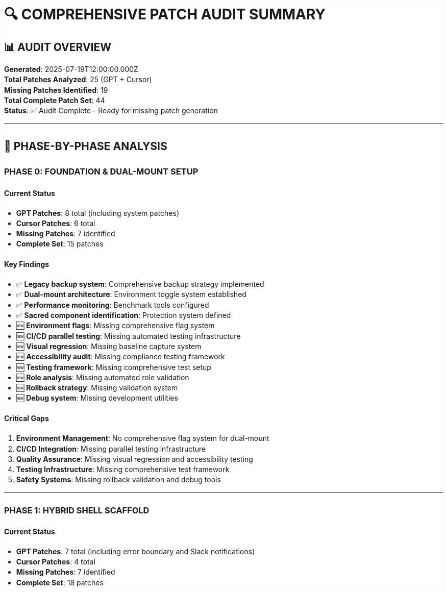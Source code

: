 # 🔍 **COMPREHENSIVE PATCH AUDIT SUMMARY**

## **📊 AUDIT OVERVIEW**

**Generated**: 2025-07-19T12:00:00.000Z  
**Total Patches Analyzed**: 25 (GPT + Cursor)  
**Missing Patches Identified**: 19  
**Total Complete Patch Set**: 44  
**Status**: ✅ Audit Complete - Ready for missing patch generation

---

## **🎯 PHASE-BY-PHASE ANALYSIS**

### **PHASE 0: FOUNDATION & DUAL-MOUNT SETUP**

#### **Current Status**
- **GPT Patches**: 8 total (including system patches)
- **Cursor Patches**: 6 total
- **Missing Patches**: 7 identified
- **Complete Set**: 15 patches

#### **Key Findings**
- ✅ **Legacy backup system**: Comprehensive backup strategy implemented
- ✅ **Dual-mount architecture**: Environment toggle system established
- ✅ **Performance monitoring**: Benchmark tools configured
- ✅ **Sacred component identification**: Protection system defined
- 🆕 **Environment flags**: Missing comprehensive flag system
- 🆕 **CI/CD parallel testing**: Missing automated testing infrastructure
- 🆕 **Visual regression**: Missing baseline capture system
- 🆕 **Accessibility audit**: Missing compliance testing framework
- 🆕 **Testing framework**: Missing comprehensive test setup
- 🆕 **Role analysis**: Missing automated role validation
- 🆕 **Rollback strategy**: Missing validation system
- 🆕 **Debug system**: Missing development utilities

#### **Critical Gaps**
1. **Environment Management**: No comprehensive flag system for dual-mount
2. **CI/CD Integration**: Missing parallel testing infrastructure
3. **Quality Assurance**: Missing visual regression and accessibility testing
4. **Testing Infrastructure**: Missing comprehensive test framework
5. **Safety Systems**: Missing rollback validation and debug tools

---

### **PHASE 1: HYBRID SHELL SCAFFOLD**

#### **Current Status**
- **GPT Patches**: 7 total (including error boundary and Slack notifications)
- **Cursor Patches**: 4 total
- **Missing Patches**: 7 identified
- **Complete Set**: 18 patches
